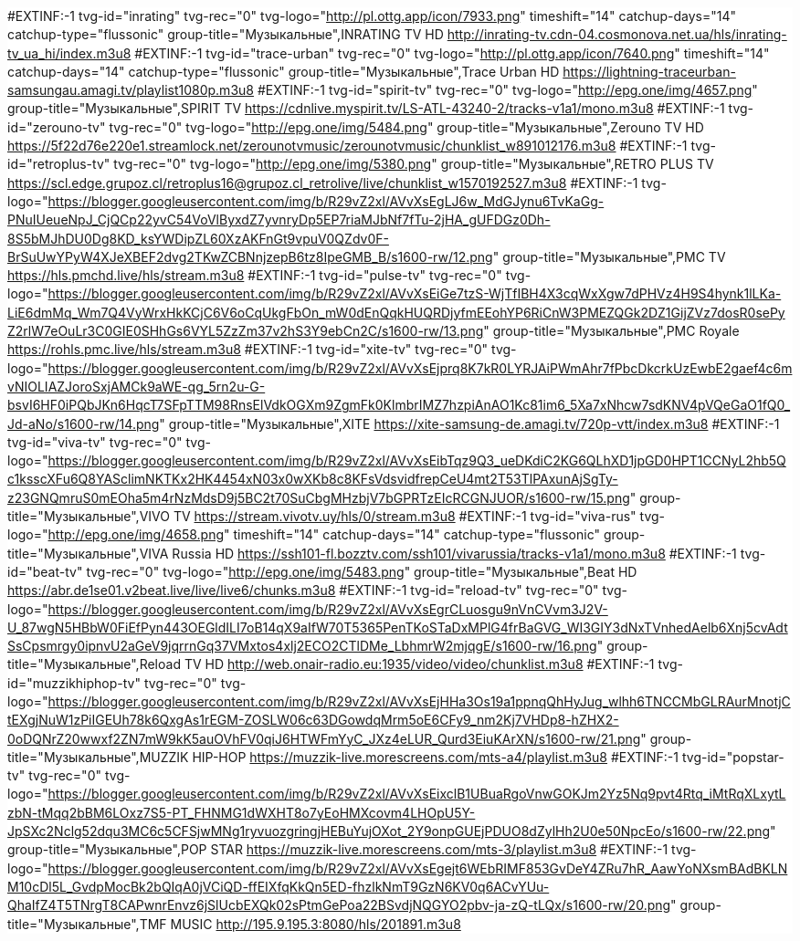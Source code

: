 #EXTINF:-1 tvg-id="inrating" tvg-rec="0" tvg-logo="http://pl.ottg.app/icon/7933.png" timeshift="14" catchup-days="14" catchup-type="flussonic" group-title="Музыкальные",INRATING TV HD
http://inrating-tv.cdn-04.cosmonova.net.ua/hls/inrating-tv_ua_hi/index.m3u8
#EXTINF:-1 tvg-id="trace-urban" tvg-rec="0" tvg-logo="http://pl.ottg.app/icon/7640.png" timeshift="14" catchup-days="14" catchup-type="flussonic" group-title="Музыкальные",Trace Urban HD
https://lightning-traceurban-samsungau.amagi.tv/playlist1080p.m3u8
#EXTINF:-1 tvg-id="spirit-tv" tvg-rec="0" tvg-logo="http://epg.one/img/4657.png" group-title="Музыкальные",SPIRIT TV
https://cdnlive.myspirit.tv/LS-ATL-43240-2/tracks-v1a1/mono.m3u8
#EXTINF:-1 tvg-id="zerouno-tv" tvg-rec="0" tvg-logo="http://epg.one/img/5484.png" group-title="Музыкальные",Zerouno TV HD
https://5f22d76e220e1.streamlock.net/zerounotvmusic/zerounotvmusic/chunklist_w891012176.m3u8
#EXTINF:-1 tvg-id="retroplus-tv" tvg-rec="0" tvg-logo="http://epg.one/img/5380.png" group-title="Музыкальные",RETRO PLUS TV
https://scl.edge.grupoz.cl/retroplus16@grupoz.cl_retrolive/live/chunklist_w1570192527.m3u8
#EXTINF:-1 tvg-logo="https://blogger.googleusercontent.com/img/b/R29vZ2xl/AVvXsEgLJ6w_MdGJynu6TvKaGg-PNuIUeueNpJ_CjQCp22yvC54VoVlByxdZ7yvnryDp5EP7riaMJbNf7fTu-2jHA_gUFDGz0Dh-8S5bMJhDU0Dg8KD_ksYWDipZL60XzAKFnGt9vpuV0QZdv0F-BrSuUwYPyW4XJeXBEF2dvg2TKwZCBNnjzepB6tz8IpeGMB_B/s1600-rw/12.png" group-title="Музыкальные",PMC TV
https://hls.pmchd.live/hls/stream.m3u8
#EXTINF:-1 tvg-id="pulse-tv" tvg-rec="0" tvg-logo="https://blogger.googleusercontent.com/img/b/R29vZ2xl/AVvXsEiGe7tzS-WjTfIBH4X3cqWxXgw7dPHVz4H9S4hynk1lLKa-LiE6dmMq_Wm7Q4VyWrxHkKCjC6V6oCqUkgFbOn_mW0dEnQqkHUQRDjyfmEEohYP6RiCnW3PMEZQGk2DZ1GijZVz7dosR0sePyZ2rlW7eOuLr3C0GIE0SHhGs6VYL5ZzZm37v2hS3Y9ebCn2C/s1600-rw/13.png" group-title="Музыкальные",PMC Royale
https://rohls.pmc.live/hls/stream.m3u8
#EXTINF:-1 tvg-id="xite-tv" tvg-rec="0" tvg-logo="https://blogger.googleusercontent.com/img/b/R29vZ2xl/AVvXsEjprq8K7kR0LYRJAiPWmAhr7fPbcDkcrkUzEwbE2gaef4c6mvNIOLIAZJoroSxjAMCk9aWE-qg_5rn2u-G-bsvI6HF0iPQbJKn6HqcT7SFpTTM98RnsElVdkOGXm9ZgmFk0KlmbrIMZ7hzpiAnAO1Kc81im6_5Xa7xNhcw7sdKNV4pVQeGaO1fQ0_Jd-aNo/s1600-rw/14.png" group-title="Музыкальные",XITE
https://xite-samsung-de.amagi.tv/720p-vtt/index.m3u8
#EXTINF:-1 tvg-id="viva-tv" tvg-rec="0" tvg-logo="https://blogger.googleusercontent.com/img/b/R29vZ2xl/AVvXsEibTqz9Q3_ueDKdiC2KG6QLhXD1jpGD0HPT1CCNyL2hb5Qc1ksscXFu6Q8YASclimNKTKx2HK4454xN03x0wXKb8c8KFsVdsvidfrepCeU4mt2T53TlPAxunAjSgTy-z23GNQmruS0mEOha5m4rNzMdsD9j5BC2t70SuCbgMHzbjV7bGPRTzEIcRCGNJUOR/s1600-rw/15.png" group-title="Музыкальные",VIVO TV
https://stream.vivotv.uy/hls/0/stream.m3u8
#EXTINF:-1 tvg-id="viva-rus" tvg-logo="http://epg.one/img/4658.png" timeshift="14" catchup-days="14" catchup-type="flussonic" group-title="Музыкальные",VIVA Russia HD
https://ssh101-fl.bozztv.com/ssh101/vivarussia/tracks-v1a1/mono.m3u8
#EXTINF:-1 tvg-id="beat-tv" tvg-rec="0" tvg-logo="http://epg.one/img/5483.png" group-title="Музыкальные",Beat HD
https://abr.de1se01.v2beat.live/live/live6/chunks.m3u8
#EXTINF:-1 tvg-id="reload-tv" tvg-rec="0" tvg-logo="https://blogger.googleusercontent.com/img/b/R29vZ2xl/AVvXsEgrCLuosgu9nVnCVvm3J2V-U_87wgN5HBbW0FiEfPyn443OEGldILI7oB14qX9aIfW70T5365PenTKoSTaDxMPlG4frBaGVG_WI3GIY3dNxTVnhedAelb6Xnj5cvAdtSsCpsmrgy0ipnvU2aGeV9jqrrnGq37VMxtos4xlj2ECO2CTlDMe_LbhmrW2mjqgE/s1600-rw/16.png" group-title="Музыкальные",Reload TV HD
http://web.onair-radio.eu:1935/video/video/chunklist.m3u8
#EXTINF:-1 tvg-id="muzzikhiphop-tv" tvg-rec="0" tvg-logo="https://blogger.googleusercontent.com/img/b/R29vZ2xl/AVvXsEjHHa3Os19a1ppnqQhHyJug_wlhh6TNCCMbGLRAurMnotjCtEXgjNuW1zPiIGEUh78k6QxgAs1rEGM-ZOSLW06c63DGowdqMrm5oE6CFy9_nm2Kj7VHDp8-hZHX2-0oDQNrZ20wwxf2ZN7mW9kK5auOVhFV0qiJ6HTWFmYyC_JXz4eLUR_Qurd3EiuKArXN/s1600-rw/21.png" group-title="Музыкальные",MUZZIK HIP-HOP
https://muzzik-live.morescreens.com/mts-a4/playlist.m3u8
#EXTINF:-1 tvg-id="popstar-tv" tvg-rec="0" tvg-logo="https://blogger.googleusercontent.com/img/b/R29vZ2xl/AVvXsEixclB1UBuaRgoVnwGOKJm2Yz5Nq9pvt4Rtq_iMtRqXLxytLzbN-tMqq2bBM6LOxz7S5-PT_FHNMG1dWXHT8o7yEoHMXcovm4LHOpU5Y-JpSXc2Nclg52dqu3MC6c5CFSjwMNg1ryvuozgringjHEBuYujOXot_2Y9onpGUEjPDUO8dZylHh2U0e50NpcEo/s1600-rw/22.png" group-title="Музыкальные",POP STAR
https://muzzik-live.morescreens.com/mts-3/playlist.m3u8
#EXTINF:-1 tvg-logo="https://blogger.googleusercontent.com/img/b/R29vZ2xl/AVvXsEgejt6WEbRIMF853GvDeY4ZRu7hR_AawYoNXsmBAdBKLNM10cDl5L_GvdpMocBk2bQIqA0jVCiQD-ffEIXfqKkQn5ED-fhzlkNmT9GzN6KV0q6ACvYUu-QhaIfZ4T5TNrgT8CAPwnrEnvz6jSlUcbEXQk02sPtmGePoa22BSvdjNQGYO2pbv-ja-zQ-tLQx/s1600-rw/20.png" group-title="Музыкальные",TMF MUSIC
http://195.9.195.3:8080/hls/201891.m3u8